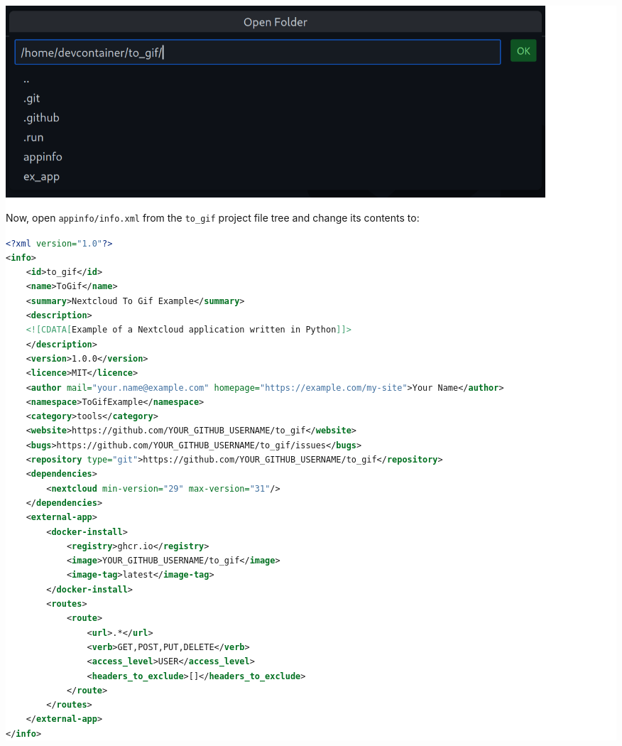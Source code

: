 ![Screenshot 2024-12-02 at 17-25-43.png](.attachments.10600687/20241202_17h25m43s_grim.png)

Now, open `appinfo/info.xml` from the `to_gif` project file tree and change its contents to:

```xml
<?xml version="1.0"?>
<info>
	<id>to_gif</id>
	<name>ToGif</name>
	<summary>Nextcloud To Gif Example</summary>
	<description>
	<![CDATA[Example of a Nextcloud application written in Python]]>
	</description>
	<version>1.0.0</version>
	<licence>MIT</licence>
	<author mail="your.name@example.com" homepage="https://example.com/my-site">Your Name</author>
	<namespace>ToGifExample</namespace>
	<category>tools</category>
	<website>https://github.com/YOUR_GITHUB_USERNAME/to_gif</website>
	<bugs>https://github.com/YOUR_GITHUB_USERNAME/to_gif/issues</bugs>
	<repository type="git">https://github.com/YOUR_GITHUB_USERNAME/to_gif</repository>
	<dependencies>
		<nextcloud min-version="29" max-version="31"/>
	</dependencies>
	<external-app>
		<docker-install>
			<registry>ghcr.io</registry>
			<image>YOUR_GITHUB_USERNAME/to_gif</image>
			<image-tag>latest</image-tag>
		</docker-install>
		<routes>
			<route>
				<url>.*</url>
				<verb>GET,POST,PUT,DELETE</verb>
				<access_level>USER</access_level>
				<headers_to_exclude>[]</headers_to_exclude>
			</route>
		</routes>
	</external-app>
</info>
```
